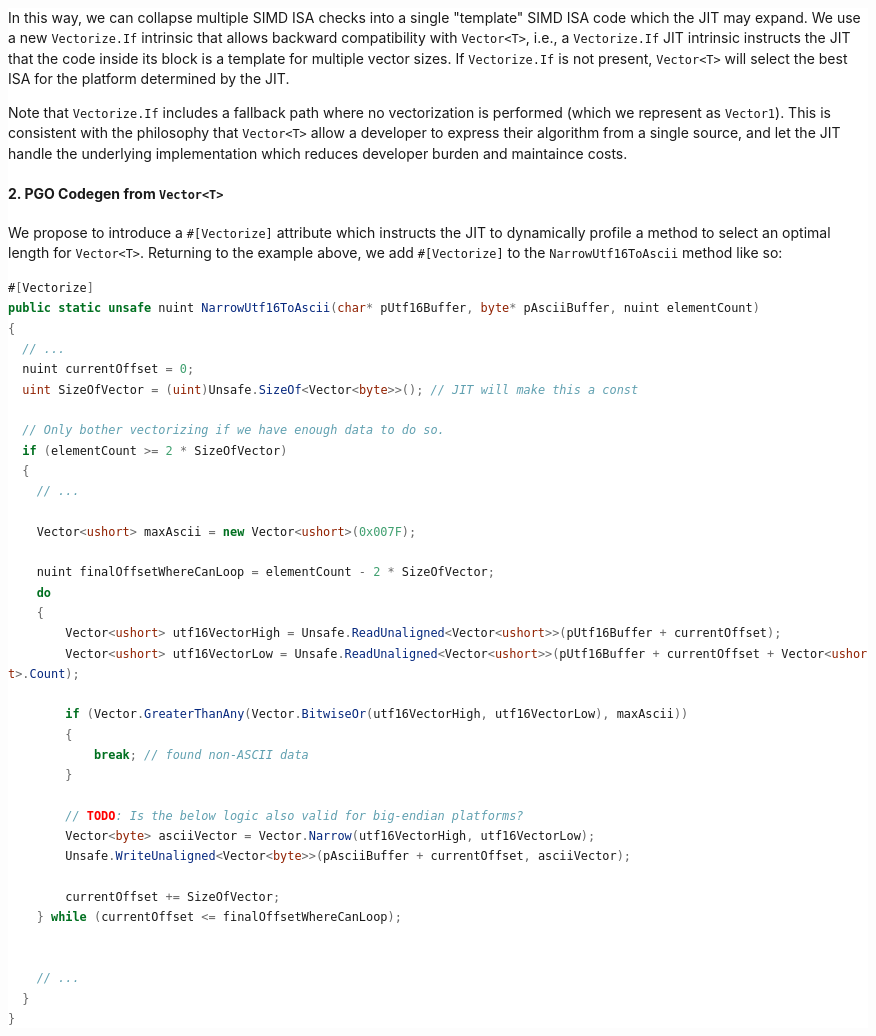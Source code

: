 In this way, we can collapse multiple SIMD ISA checks into a single "template" SIMD ISA code which the JIT may expand. We use a new `Vectorize.If` intrinsic that allows backward compatibility with `Vector<T>`, i.e., a `Vectorize.If` JIT intrinsic instructs the JIT that the code inside its block is a template for multiple vector sizes. If `Vectorize.If` is not present, `Vector<T>` will select the best ISA for the platform determined by the JIT.

Note that `Vectorize.If` includes a fallback path where no vectorization is performed (which we represent as `Vector1`). This is consistent with the philosophy that `Vector<T>` allow a developer to express their algorithm from a single source, and let the JIT handle the underlying implementation which reduces developer burden and maintaince costs.

#### 2. PGO Codegen from `Vector<T>`

We propose to introduce a `#[Vectorize]` attribute which instructs the JIT to dynamically profile a method to select an optimal length for `Vector<T>`. Returning to the example above, we add `#[Vectorize]` to the `NarrowUtf16ToAscii` method like so:

```C#
#[Vectorize]
public static unsafe nuint NarrowUtf16ToAscii(char* pUtf16Buffer, byte* pAsciiBuffer, nuint elementCount)
{
  // ...
  nuint currentOffset = 0;
  uint SizeOfVector = (uint)Unsafe.SizeOf<Vector<byte>>(); // JIT will make this a const

  // Only bother vectorizing if we have enough data to do so.
  if (elementCount >= 2 * SizeOfVector)
  {
    // ...

    Vector<ushort> maxAscii = new Vector<ushort>(0x007F);

    nuint finalOffsetWhereCanLoop = elementCount - 2 * SizeOfVector;
    do
    {
        Vector<ushort> utf16VectorHigh = Unsafe.ReadUnaligned<Vector<ushort>>(pUtf16Buffer + currentOffset);
        Vector<ushort> utf16VectorLow = Unsafe.ReadUnaligned<Vector<ushort>>(pUtf16Buffer + currentOffset + Vector<ushort>.Count);

        if (Vector.GreaterThanAny(Vector.BitwiseOr(utf16VectorHigh, utf16VectorLow), maxAscii))
        {
            break; // found non-ASCII data
        }

        // TODO: Is the below logic also valid for big-endian platforms?
        Vector<byte> asciiVector = Vector.Narrow(utf16VectorHigh, utf16VectorLow);
        Unsafe.WriteUnaligned<Vector<byte>>(pAsciiBuffer + currentOffset, asciiVector);

        currentOffset += SizeOfVector;
    } while (currentOffset <= finalOffsetWhereCanLoop);


    // ...
  }
}
```
